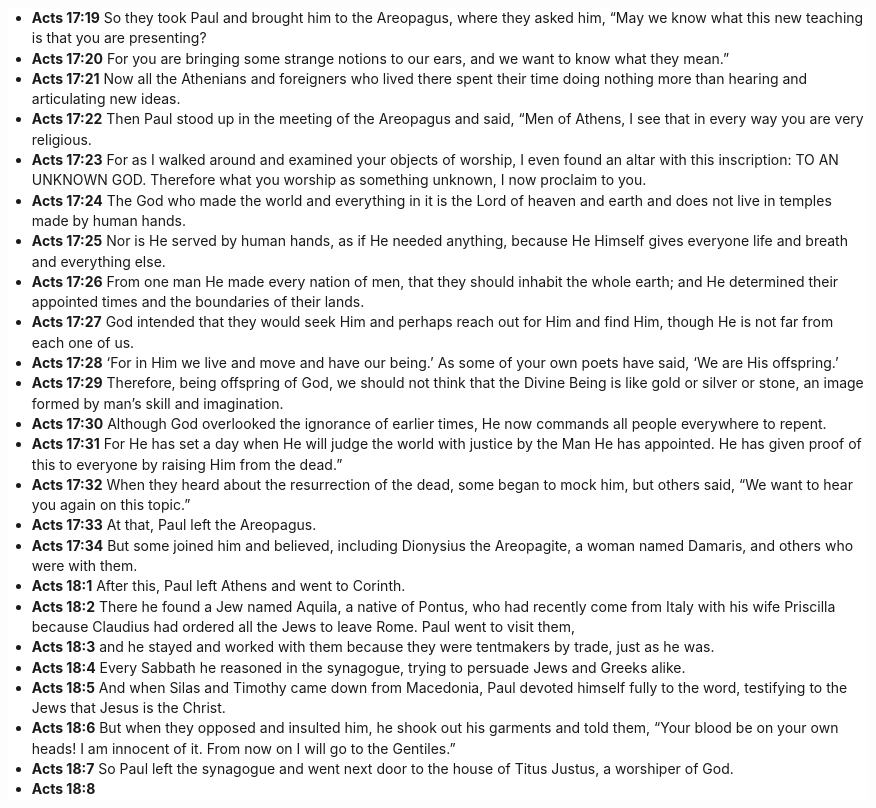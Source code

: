 - **Acts 17:19**
  So they took Paul and brought him to the Areopagus, where they asked him, “May we know what this new teaching is that you are presenting?
- **Acts 17:20**
  For you are bringing some strange notions to our ears, and we want to know what they mean.”
- **Acts 17:21**
  Now all the Athenians and foreigners who lived there spent their time doing nothing more than hearing and articulating new ideas.
- **Acts 17:22**
  Then Paul stood up in the meeting of the Areopagus and said, “Men of Athens, I see that in every way you are very religious.
- **Acts 17:23**
  For as I walked around and examined your objects of worship, I even found an altar with this inscription: TO AN UNKNOWN GOD. Therefore what you worship as something unknown, I now proclaim to you.
- **Acts 17:24**
  The God who made the world and everything in it is the Lord of heaven and earth and does not live in temples made by human hands.
- **Acts 17:25**
  Nor is He served by human hands, as if He needed anything, because He Himself gives everyone life and breath and everything else.
- **Acts 17:26**
  From one man He made every nation of men, that they should inhabit the whole earth; and He determined their appointed times and the boundaries of their lands.
- **Acts 17:27**
  God intended that they would seek Him and perhaps reach out for Him and find Him, though He is not far from each one of us.
- **Acts 17:28**
  ‘For in Him we live and move and have our being.’ As some of your own poets have said, ‘We are His offspring.’
- **Acts 17:29**
  Therefore, being offspring of God, we should not think that the Divine Being is like gold or silver or stone, an image formed by man’s skill and imagination.
- **Acts 17:30**
  Although God overlooked the ignorance of earlier times, He now commands all people everywhere to repent.
- **Acts 17:31**
  For He has set a day when He will judge the world with justice by the Man He has appointed. He has given proof of this to everyone by raising Him from the dead.”
- **Acts 17:32**
  When they heard about the resurrection of the dead, some began to mock him, but others said, “We want to hear you again on this topic.”
- **Acts 17:33**
  At that, Paul left the Areopagus.
- **Acts 17:34**
  But some joined him and believed, including Dionysius the Areopagite, a woman named Damaris, and others who were with them.
- **Acts 18:1**
  After this, Paul left Athens and went to Corinth.
- **Acts 18:2**
  There he found a Jew named Aquila, a native of Pontus, who had recently come from Italy with his wife Priscilla because Claudius had ordered all the Jews to leave Rome. Paul went to visit them,
- **Acts 18:3**
  and he stayed and worked with them because they were tentmakers by trade, just as he was.
- **Acts 18:4**
  Every Sabbath he reasoned in the synagogue, trying to persuade Jews and Greeks alike.
- **Acts 18:5**
  And when Silas and Timothy came down from Macedonia, Paul devoted himself fully to the word, testifying to the Jews that Jesus is the Christ.
- **Acts 18:6**
  But when they opposed and insulted him, he shook out his garments and told them, “Your blood be on your own heads! I am innocent of it. From now on I will go to the Gentiles.”
- **Acts 18:7**
  So Paul left the synagogue and went next door to the house of Titus Justus, a worshiper of God.
- **Acts 18:8**